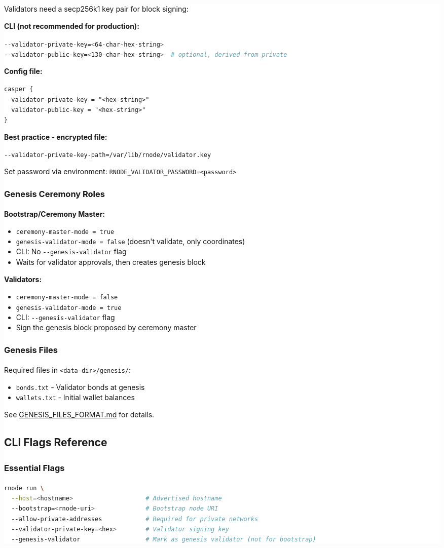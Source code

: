 Validators need a secp256k1 key pair for block signing:

**CLI (not recommended for production):**
```bash
--validator-private-key=<64-char-hex-string>
--validator-public-key=<130-char-hex-string>  # optional, derived from private
```

**Config file:**
```hocon
casper {
  validator-private-key = "<hex-string>"
  validator-public-key = "<hex-string>"
}
```

**Best practice - encrypted file:**
```bash
--validator-private-key-path=/var/lib/rnode/validator.key
```

Set password via environment: `RNODE_VALIDATOR_PASSWORD=<password>`

### Genesis Ceremony Roles

**Bootstrap/Ceremony Master:**
- `ceremony-master-mode = true`
- `genesis-validator-mode = false` (doesn't validate, only coordinates)
- CLI: No `--genesis-validator` flag
- Waits for validator approvals, then creates genesis block

**Validators:**
- `ceremony-master-mode = false`
- `genesis-validator-mode = true`
- CLI: `--genesis-validator` flag
- Sign the genesis block proposed by ceremony master

### Genesis Files

Required files in `<data-dir>/genesis/`:
- `bonds.txt` - Validator bonds at genesis
- `wallets.txt` - Initial wallet balances

See [GENESIS_FILES_FORMAT.md](./GENESIS_FILES_FORMAT.md) for details.

## CLI Flags Reference

### Essential Flags

```bash
rnode run \
  --host=<hostname>                    # Advertised hostname
  --bootstrap=<rnode-uri>              # Bootstrap node URI
  --allow-private-addresses            # Required for private networks
  --validator-private-key=<hex>        # Validator signing key
  --genesis-validator                  # Mark as genesis validator (not for bootstrap)
```
